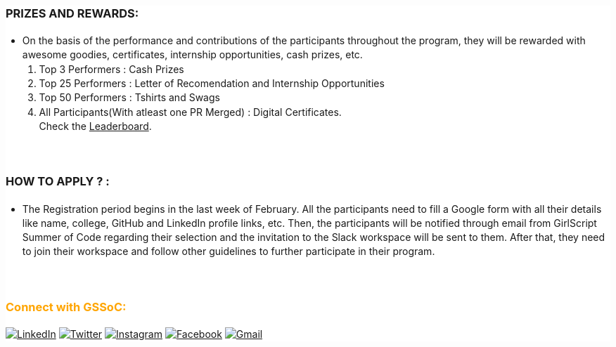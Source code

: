 ### PRIZES AND REWARDS:
- On the basis of the performance and contributions of the participants throughout the program, they will be rewarded with awesome goodies, certificates, internship opportunities, cash prizes, etc.
  1. Top 3 Performers : Cash Prizes
  2. Top 25 Performers : Letter of Recomendation and Internship Opportunities
  3. Top 50 Performers : Tshirts and Swags
  4. All Participants(With atleast one PR Merged) : Digital Certificates.<br>
  Check the <a href="https://gssoc21lb.prav.xyz/" alt="leaderboard">Leaderboard</a>.
<br>

### HOW TO APPLY ? :
- The Registration period begins in the last week of February. All the participants need  to fill a Google form with all their details like  name, college, GitHub and LinkedIn profile links, etc. Then, the participants will be notified through email from GirlScript Summer of Code regarding their selection and the invitation to the Slack workspace will be sent to them. After that, they need to join their workspace and follow other guidelines to further participate in their program. 
<br>

<h3 align="left" style="color:Orange;">Connect with GSSoC:</h3>
<div align="left">
  <a href="https://www.linkedin.com/company/girlscriptsoc/"><img alt="LinkedIn" src="https://img.shields.io/badge/linkedin-%230077B5.svg?style=for-the-badge&logo=linkedin&logoColor=white"/></a>
  <a href="https://twitter.com/girlscriptsoc"><img alt="Twitter" src="https://img.shields.io/badge/Twitter-1DA1F2?style=for-the-badge&logo=twitter&logoColor=white"/></a>
  <a href="https://www.instagram.com/girlscript/"><img alt="Instagram" src="https://img.shields.io/badge/Instagram-E4405F?style=for-the-badge&logo=instagram&logoColor=white"/></a>
  <a href="https://www.facebook.com/girlscriptsoc/"><img alt="Facebook" src="https://img.shields.io/badge/Facebook-1877F2?style=for-the-badge&logo=facebook&logoColor=white"/></a>
  <a href="mailto:girlscriptsoc@gmail.com"><img alt="Gmail" src="https://img.shields.io/badge/Gmail-D14836?style=for-the-badge&logo=gmail&logoColor=white"/></a>

</div>
